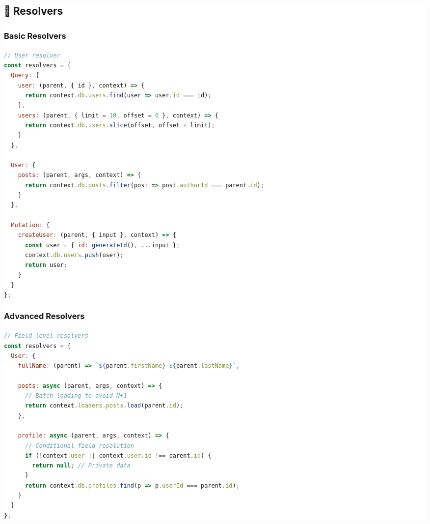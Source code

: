 ## 🔧 Resolvers

### Basic Resolvers
```javascript
// User resolver
const resolvers = {
  Query: {
    user: (parent, { id }, context) => {
      return context.db.users.find(user => user.id === id);
    },
    users: (parent, { limit = 10, offset = 0 }, context) => {
      return context.db.users.slice(offset, offset + limit);
    }
  },
  
  User: {
    posts: (parent, args, context) => {
      return context.db.posts.filter(post => post.authorId === parent.id);
    }
  },
  
  Mutation: {
    createUser: (parent, { input }, context) => {
      const user = { id: generateId(), ...input };
      context.db.users.push(user);
      return user;
    }
  }
};
```

### Advanced Resolvers
```javascript
// Field-level resolvers
const resolvers = {
  User: {
    fullName: (parent) => `${parent.firstName} ${parent.lastName}`,
    
    posts: async (parent, args, context) => {
      // Batch loading to avoid N+1
      return context.loaders.posts.load(parent.id);
    },
    
    profile: async (parent, args, context) => {
      // Conditional field resolution
      if (!context.user || context.user.id !== parent.id) {
        return null; // Private data
      }
      return context.db.profiles.find(p => p.userId === parent.id);
    }
  }
};
```
